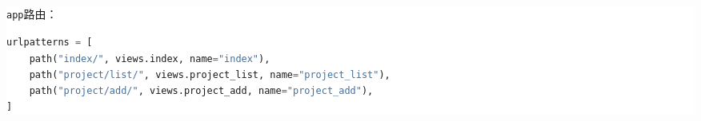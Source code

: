 `app`路由：

```python
urlpatterns = [
    path("index/", views.index, name="index"),
    path("project/list/", views.project_list, name="project_list"),
    path("project/add/", views.project_add, name="project_add"),
]
```























